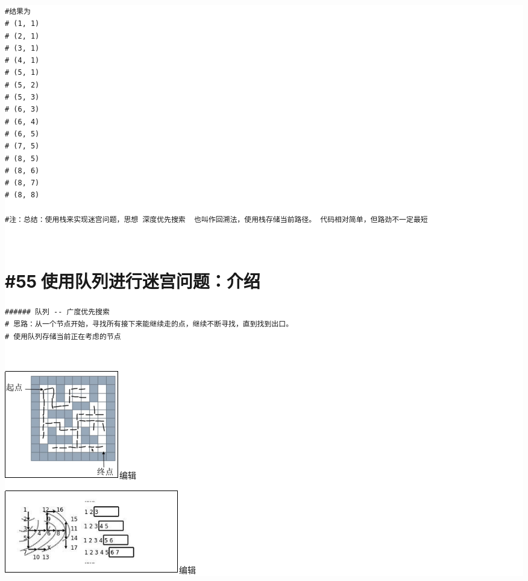 ```
#结果为
# (1, 1)
# (2, 1)
# (3, 1)
# (4, 1)
# (5, 1)
# (5, 2)
# (5, 3)
# (6, 3)
# (6, 4)
# (6, 5)
# (7, 5)
# (8, 5)
# (8, 6)
# (8, 7)
# (8, 8)

#注：总结：使用栈来实现迷宫问题，思想 深度优先搜索  也叫作回溯法，使用栈存储当前路径。 代码相对简单，但路劲不一定最短
```

![点击并拖拽以移动](data:image/gif;base64,R0lGODlhAQABAPABAP///wAAACH5BAEKAAAALAAAAAABAAEAAAICRAEAOw==)

# #55 使用队列进行迷宫问题：介绍

```
###### 队列 -- 广度优先搜索
# 思路：从一个节点开始，寻找所有接下来能继续走的点，继续不断寻找，直到找到出口。
# 使用队列存储当前正在考虑的节点
```

![点击并拖拽以移动](data:image/gif;base64,R0lGODlhAQABAPABAP///wAAACH5BAEKAAAALAAAAAABAAEAAAICRAEAOw==)

 ![迷宫问题](06.assets/20201217224533498.png)![点击并拖拽以移动](data:image/gif;base64,R0lGODlhAQABAPABAP///wAAACH5BAEKAAAALAAAAAABAAEAAAICRAEAOw==)编辑

 ![img](06.assets/20201217224541112.png)![点击并拖拽以移动](data:image/gif;base64,R0lGODlhAQABAPABAP///wAAACH5BAEKAAAALAAAAAABAAEAAAICRAEAOw==)编辑
